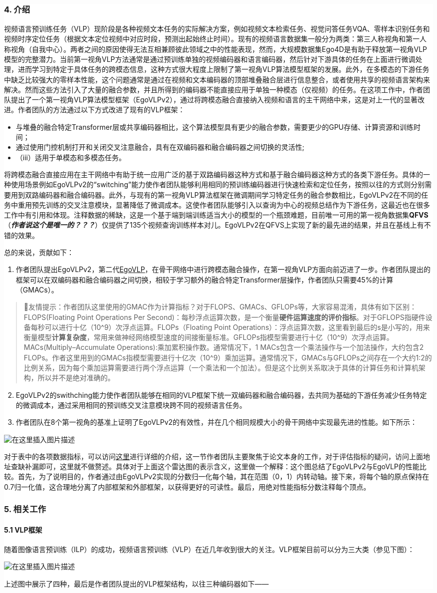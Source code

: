 
### 4. 介绍

视频语言预训练任务（VLP）现阶段是各种视频文本任务的实际解决方案，例如视频文本检索任务、视觉问答任务VQA、零样本识别任务和视频时序定位任务（根据文本定位视频中对应时段，预测出起始终止时间）。现有的视频语言数据集一般分为两类：第三人称视角和第一人称视角（自我中心）。两者之间的原因使得无法互相兼顾彼此领域之中的性能表现，然而，大规模数据集Ego4D是有助于释放第一视角VLP模型的完整潜力。当前第一视角VLP方法通常是通过预训练单独的视频编码器和语言编码器，然后针对下游具体的任务在上面进行微调处理，进而学习到特定于具体任务的跨模态信息，这种方式很大程度上限制了第一视角VLP算法模型框架的发展。此外，在多模态的下游任务中缺乏比较强大的零样本性能，这个问题通常是通过在视频和文本编码器的顶部堆叠融合层进行信息整合，或者使用共享的视频语言架构来解决。然而这些方法引入了大量的融合参数，并且所得到的编码器不能直接应用于单独一种模态（仅视频）的任务。在这项工作中，作者团队提出了一个第一视角VLP算法模型框架（EgoVLPv2），通过将跨模态融合直接纳入视频和语言的主干网络中来，这是对上一代的显著改进。作者团队的方法通过以下方式改进了现有的VLP框架：

- 与堆叠的融合特定Transformer层或共享编码器相比，这个算法模型具有更少的融合参数，需要更少的GPU存储、计算资源和训练时间；
- 通过使用门控机制打开和关闭交叉注意融合，具有在双编码器和融合编码器之间切换的灵活性;
- （iii）适用于单模态和多模态任务。

将跨模态融合直接应用在主干网络中有助于统一应用广泛的基于双路编码器这种方式和基于融合编码器这种方式的各类下游任务。具体的一种使用场景例如EgoVLPv2的“switching”能力使作者团队能够利用相同的预训练编码器进行快速检索和定位任务，按照以往的方式则分别需要用到双路编码器和融合编码器。此外，与现有的第一视角VLP算法框架在微调期间学习特定任务的融合参数相比，EgoVLPv2在不同的任务中重用预先训练的交叉注意模块，显著降低了微调成本。这使作者团队能够引入以查询为中心的视频总结作为下游任务，这最近也在很多工作中有引用和体现。注释数据的稀缺，这是一个基于端到端训练适当大小的模型的一个瓶颈难题，目前唯一可用的第一视角数据集**QFVS**（***作者说这个是唯一的？？？***）仅提供了135个视频查询训练样本对儿。EgoVLPv2在QFVS上实现了新的最先进的结果，并且在基线上有不错的效果。

总的来说，贡献如下：

1. 作者团队提出EgoVLPv2，第二代[EgoVLP](https://arxiv.org/abs/2206.01670)，在骨干网络中进行跨模态融合操作，在第一视角VLP方面向前迈进了一步。作者团队提出的框架可以在双编码器和融合编码器之间切换，相较于学习额外的融合特定Transformer层操作，作者团队只需要45%的计算（GMACs）。

> 🦻友情提示：作者团队这里使用的GMAC作为计算指标？对于FLOPS、GMACs、GFLOPs等，大家容易混淆，具体有如下区别：FLOPS(Floating Point Operations Per Second)：每秒浮点运算次数，是一个衡量**硬件运算速度的评价指标**。对于GFLOPS指硬件设备每秒可以进行十亿（10^9）次浮点运算。FLOPs（Floating Point Operations）：浮点运算次数，这里看到最后的s是小写的，用来衡量模型**计算复杂度**，常用来做神经网络模型速度的间接衡量标准。GFLOPs指模型需要进行十亿（10^9）次浮点运算。MACs(Multiply–Accumulate Operations):乘加累积操作数。通常情况下，1 MACs包含一个乘法操作与一个加法操作，大约包含2 FLOPs。作者这里用到的GMACs指模型需要进行十亿次（10^9）乘加运算。通常情况下，GMACs与GFLOPs之间存在一个大约1:2的比例关系，因为每个乘加运算需要进行两个浮点运算（一个乘法和一个加法）。但是这个比例关系取决于具体的计算任务和计算机架构，所以并不是绝对准确的。

2. EgoVLPv2的swithching能力使作者团队能够在相同的VLP框架下统一双编码器和融合编码器，去共同为基础的下游任务减少任务特定的微调成本，通过采用相同的预训练交叉注意模块跨不同的视频语言任务。

3. 作者团队在8个第一视角的基准上证明了EgoVLPv2的有效性，并在几个相同规模大小的骨干网络中实现最先进的性能。如下所示：

![在这里插入图片描述](https://cyfedu-dlut.github.io/PersonalWeb/images/0567b29f767c359f56b2069e55917696.png#pic_center)


对于表中的各项数据指标，可以访问[这里](https://blog.csdn.net/weixin_39188311/article/details/132454365?csdn_share_tail=%7B%22type%22%3A%22blog%22%2C%22rType%22%3A%22article%22%2C%22rId%22%3A%22132454365%22%2C%22source%22%3A%22weixin_39188311%22%7D)进行详细的介绍，这一节作者团队主要聚焦于论文本身的工作，对于评估指标的疑问，访问上面地址查缺补漏即可，这里就不做赘述。具体对于上面这个雷达图的表示含义，这里做一个解释：这个图总结了EgoVLPv2与EgoVLP的性能比较。首先，为了说明目的，作者通过由EgoVLPv2实现的分数归一化每个轴，其在范围（0，1）内转动轴。接下来，将每个轴的原点保持在0.7归一化值，这合理地分离了内部框架和外部框架，以获得更好的可读性。最后，用绝对性能指标分数注释每个顶点。

### 5. 相关工作

#### 5.1 VLP框架

随着图像语言预训练（ILP）的成功，视频语言预训练（VLP）在近几年收到很大的关注。VLP框架目前可以分为三大类（参见下图）：

![在这里插入图片描述](https://cyfedu-dlut.github.io/PersonalWeb/images/91fcd9455a84f72f4f9a972cebd9067f.png#pic_center)


上述图中展示了四种，最后是作者团队提出的VLP框架结构，以往三种编码器如下——
